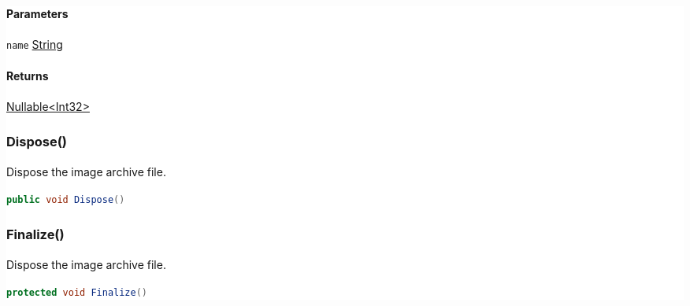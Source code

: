 #### Parameters

`name` [String](https://docs.microsoft.com/en-us/dotnet/api/system.string)<br>

#### Returns

[Nullable&lt;Int32&gt;](https://docs.microsoft.com/en-us/dotnet/api/system.nullable-1)<br>

### **Dispose()**

Dispose the image archive file.

```csharp
public void Dispose()
```

### **Finalize()**

Dispose the image archive file.

```csharp
protected void Finalize()
```
